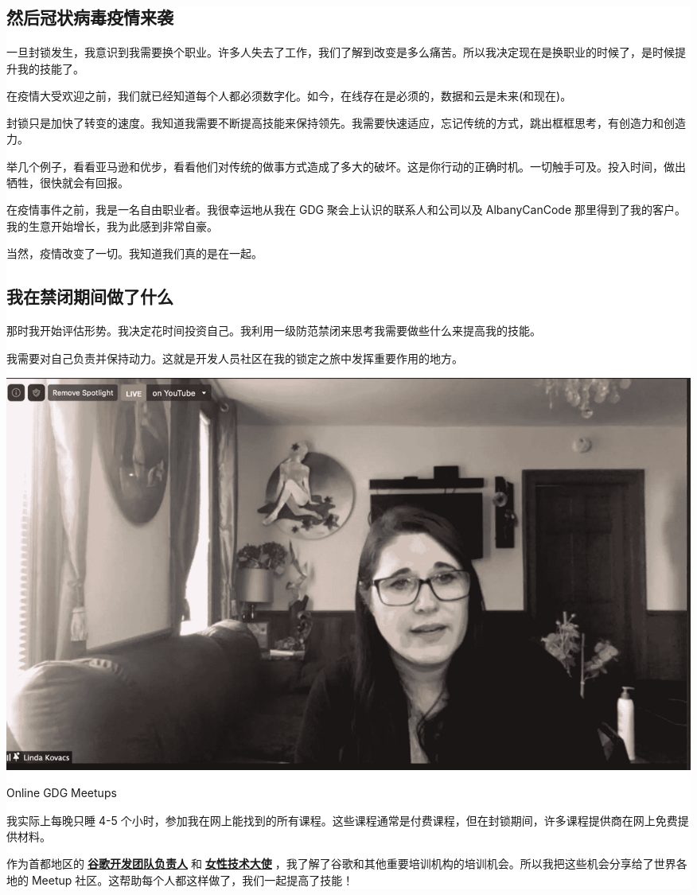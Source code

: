 ## 然后冠状病毒疫情来袭

一旦封锁发生，我意识到我需要换个职业。许多人失去了工作，我们了解到改变是多么痛苦。所以我决定现在是换职业的时候了，是时候提升我的技能了。

在疫情大受欢迎之前，我们就已经知道每个人都必须数字化。如今，在线存在是必须的，数据和云是未来(和现在)。

封锁只是加快了转变的速度。我知道我需要不断提高技能来保持领先。我需要快速适应，忘记传统的方式，跳出框框思考，有创造力和创造力。

举几个例子，看看亚马逊和优步，看看他们对传统的做事方式造成了多大的破坏。这是你行动的正确时机。一切触手可及。投入时间，做出牺牲，很快就会有回报。

在疫情事件之前，我是一名自由职业者。我很幸运地从我在 GDG 聚会上认识的联系人和公司以及 AlbanyCanCode 那里得到了我的客户。我的生意开始增长，我为此感到非常自豪。

当然，疫情改变了一切。我知道我们真的是在一起。

## 我在禁闭期间做了什么

那时我开始评估形势。我决定花时间投资自己。我利用一级防范禁闭来思考我需要做些什么来提高我的技能。

我需要对自己负责并保持动力。这就是开发人员社区在我的锁定之旅中发挥重要作用的地方。

![Linda-Kovacs-Hack-Upstate-XV](img/153947a2bca32799e2e6681d007836a7.png)

Online GDG Meetups

我实际上每晚只睡 4-5 个小时，参加我在网上能找到的所有课程。这些课程通常是付费课程，但在封锁期间，许多课程提供商在网上免费提供材料。

作为首都地区的 [**谷歌开发团队负责人**](https://gdg.community.dev/gdg-capital-region/) 和 **[女性技术大使](https://www.meetup.com/Google-Developer-Group-of-the-Capital-Region/events/past/)** ，我了解了谷歌和其他重要培训机构的培训机会。所以我把这些机会分享给了世界各地的 Meetup 社区。这帮助每个人都这样做了，我们一起提高了技能！
